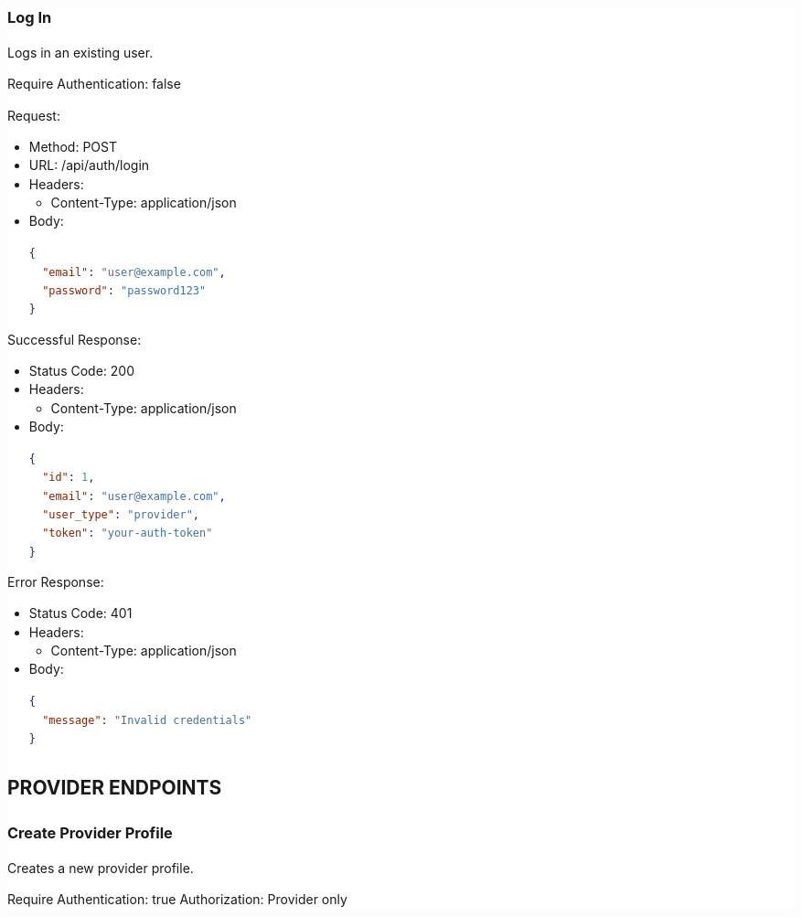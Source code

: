 ### Log In

Logs in an existing user.

Require Authentication: false

Request:
- Method: POST
- URL: /api/auth/login
- Headers:
    - Content-Type: application/json
- Body:
    ```json
    {
      "email": "user@example.com",
      "password": "password123"
    }
    ```

Successful Response:
- Status Code: 200
- Headers:
    - Content-Type: application/json
- Body:
    ```json
    {
      "id": 1,
      "email": "user@example.com",
      "user_type": "provider",
      "token": "your-auth-token"
    }
    ```

Error Response:
- Status Code: 401
- Headers:
    - Content-Type: application/json
- Body:
    ```json
    {
      "message": "Invalid credentials"
    }
    ```

## PROVIDER ENDPOINTS

### Create Provider Profile

Creates a new provider profile.

Require Authentication: true
Authorization: Provider only
